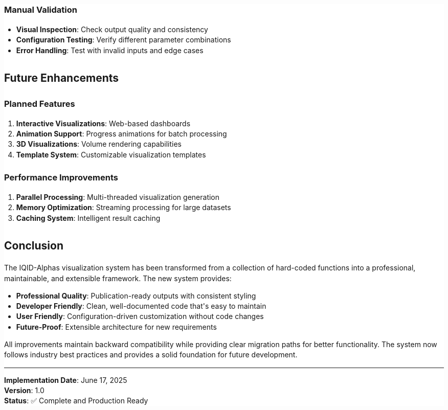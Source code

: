 ### Manual Validation
- **Visual Inspection**: Check output quality and consistency
- **Configuration Testing**: Verify different parameter combinations
- **Error Handling**: Test with invalid inputs and edge cases

## Future Enhancements

### Planned Features
1. **Interactive Visualizations**: Web-based dashboards
2. **Animation Support**: Progress animations for batch processing
3. **3D Visualizations**: Volume rendering capabilities
4. **Template System**: Customizable visualization templates

### Performance Improvements
1. **Parallel Processing**: Multi-threaded visualization generation
2. **Memory Optimization**: Streaming processing for large datasets
3. **Caching System**: Intelligent result caching

## Conclusion

The IQID-Alphas visualization system has been transformed from a collection of hard-coded functions into a professional, maintainable, and extensible framework. The new system provides:

- **Professional Quality**: Publication-ready outputs with consistent styling
- **Developer Friendly**: Clean, well-documented code that's easy to maintain
- **User Friendly**: Configuration-driven customization without code changes
- **Future-Proof**: Extensible architecture for new requirements

All improvements maintain backward compatibility while providing clear migration paths for better functionality. The system now follows industry best practices and provides a solid foundation for future development.

---

**Implementation Date**: June 17, 2025  
**Version**: 1.0  
**Status**: ✅ Complete and Production Ready
